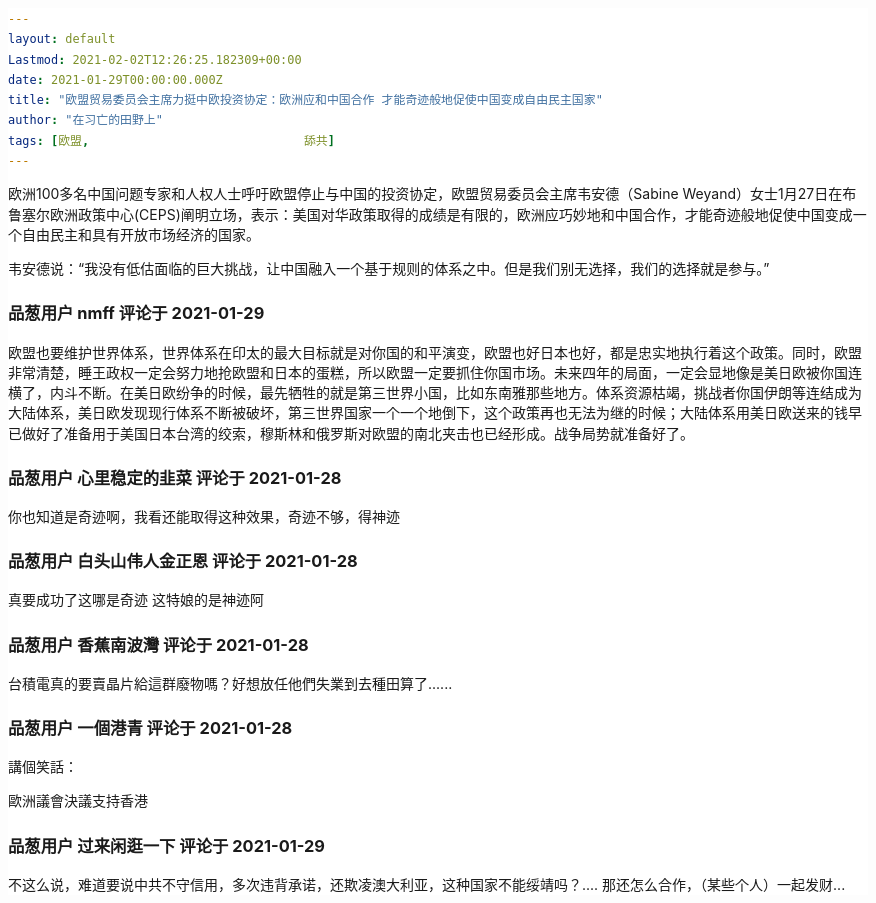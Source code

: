```yaml
---
layout: default
Lastmod: 2021-02-02T12:26:25.182309+00:00
date: 2021-01-29T00:00:00.000Z
title: "欧盟贸易委员会主席力挺中欧投资协定：欧洲应和中国合作 才能奇迹般地促使中国变成自由民主国家"
author: "在习亡的田野上"
tags: [欧盟,								舔共]
---
```


欧洲100多名中国问题专家和人权人士呼吁欧盟停止与中国的投资协定，欧盟贸易委员会主席韦安德（Sabine Weyand）女士1月27日在布鲁塞尔欧洲政策中心(CEPS)阐明立场，表示：美国对华政策取得的成绩是有限的，欧洲应巧妙地和中国合作，才能奇迹般地促使中国变成一个自由民主和具有开放市场经济的国家。  
  
韦安德说：“我没有低估面临的巨大挑战，让中国融入一个基于规则的体系之中。但是我们别无选择，我们的选择就是参与。”

            
### 品葱用户 **nmff** 评论于 2021-01-29
        
欧盟也要维护世界体系，世界体系在印太的最大目标就是对你国的和平演变，欧盟也好日本也好，都是忠实地执行着这个政策。同时，欧盟非常清楚，睡王政权一定会努力地抢欧盟和日本的蛋糕，所以欧盟一定要抓住你国市场。未来四年的局面，一定会显地像是美日欧被你国连横了，内斗不断。在美日欧纷争的时候，最先牺牲的就是第三世界小国，比如东南雅那些地方。体系资源枯竭，挑战者你国伊朗等连结成为大陆体系，美日欧发现现行体系不断被破坏，第三世界国家一个一个地倒下，这个政策再也无法为继的时候；大陆体系用美日欧送来的钱早已做好了准备用于美国日本台湾的绞索，穆斯林和俄罗斯对欧盟的南北夹击也已经形成。战争局势就准备好了。
        


            
### 品葱用户 **心里稳定的韭菜** 评论于 2021-01-28
        
你也知道是奇迹啊，我看还能取得这种效果，奇迹不够，得神迹
        


            
### 品葱用户 **白头山伟人金正恩** 评论于 2021-01-28
        
真要成功了这哪是奇迹 这特娘的是神迹阿
        


            
### 品葱用户 **香蕉南波灣** 评论于 2021-01-28
        
台積電真的要賣晶片給這群廢物嗎？好想放任他們失業到去種田算了......
        


            
### 品葱用户 **一個港青** 评论于 2021-01-28
        
講個笑話：  
  
歐洲議會決議支持香港
        


            
### 品葱用户 **过来闲逛一下** 评论于 2021-01-29
        
不这么说，难道要说中共不守信用，多次违背承诺，还欺凌澳大利亚，这种国家不能绥靖吗？.... 那还怎么合作，（某些个人）一起发财...
        

